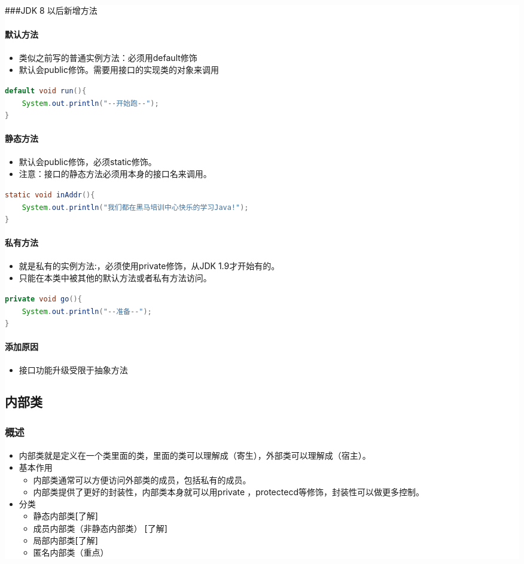 

###JDK 8 以后新增方法



#### 默认方法

* 类似之前写的普通实例方法：必须用default修饰
* 默认会public修饰。需要用接口的实现类的对象来调用

```java
default void run(){
    System.out.println("--开始跑--");
}
```



#### 静态方法

* 默认会public修饰，必须static修饰。
* 注意：接口的静态方法必须用本身的接口名来调用。

```java
static void inAddr(){
    System.out.println("我们都在黑马培训中心快乐的学习Java!");
}
```



#### 私有方法

* 就是私有的实例方法:，必须使用private修饰，从JDK 1.9才开始有的。
* 只能在本类中被其他的默认方法或者私有方法访问。

```java
private void go(){
    System.out.println("--准备--");
}
```



#### 添加原因

* 接口功能升级受限于抽象方法



## 内部类



### 概述

* 内部类就是定义在一个类里面的类，里面的类可以理解成（寄生），外部类可以理解成（宿主）。
* 基本作用
  * 内部类通常可以方便访问外部类的成员，包括私有的成员。
  * 内部类提供了更好的封装性，内部类本身就可以用private ，protectecd等修饰，封装性可以做更多控制。
* 分类
  * 静态内部类[了解]
  * 成员内部类（非静态内部类） [了解]
  * 局部内部类[了解]
  * 匿名内部类（重点）
